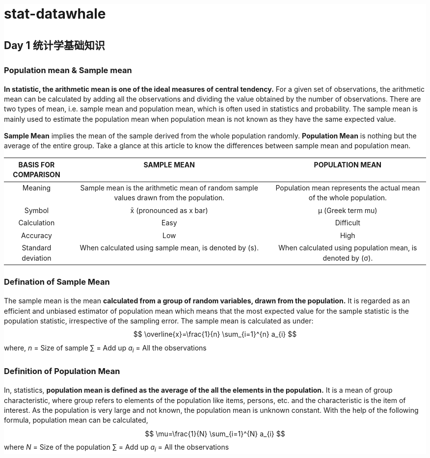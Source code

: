# stat-datawhale

## Day 1 统计学基础知识

### Population mean & Sample mean

**In statistic, the arithmetic mean is one of the ideal measures of central tendency.** For a given set of observations, the arithmetic mean can be calculated by adding all the observations and dividing the value obtained by the number of observations. There are two types of mean, i.e. sample mean and population mean, which is often used in statistics and probability. The sample mean is mainly used to estimate the population mean when population mean is not known as they have the same expected value.

**Sample Mean** implies the mean of the sample derived from the whole population randomly. **Population Mean** is nothing but the average of the entire group. Take a glance at this article to know the differences between sample mean and population mean.



| BASIS FOR COMPARISON |                         SAMPLE MEAN                          |                       POPULATION MEAN                        |
| :------------------: | :----------------------------------------------------------: | :----------------------------------------------------------: |
|       Meaning        | Sample mean is the arithmetic mean of random sample values drawn from the population. | Population mean represents the actual mean of the whole population. |
|        Symbol        |                   x̄ (pronounced as x bar)                    |                      μ (Greek term mu)                       |
|     Calculation      |                             Easy                             |                          Difficult                           |
|       Accuracy       |                             Low                              |                             High                             |
|  Standard deviation  |    When calculated using sample mean, is denoted by (s).     |  When calculated using population mean, is denoted by (σ).   |

### Defination of Sample Mean

The sample mean is the mean **calculated from a group of random variables, drawn from the population.** It is regarded as an efficient and unbiased estimator of population mean which means that the most expected value for the sample statistic is the population statistic, irrespective of the sampling error. The sample mean is calculated as under:
$$
\overline{x}=\frac{1}{n} \sum_{i=1}^{n} a_{i}
$$
where, $n$ = Size of sample
$∑$ = Add up
$a_i$ = All the observations

### Definition of Population Mean

In, statistics, **population mean is defined as the average of the all the elements in the population.** It is a mean of group characteristic, where group refers to elements of the population like items, persons, etc. and the characteristic is the item of interest. As the population is very large and not known, the population mean is unknown constant. With the help of the following formula, population mean can be calculated,
$$
\mu=\frac{1}{N} \sum_{i=1}^{N} a_{i}
$$
where $N$ = Size of the population
$∑$ = Add up
$a_i$ = All the observations
